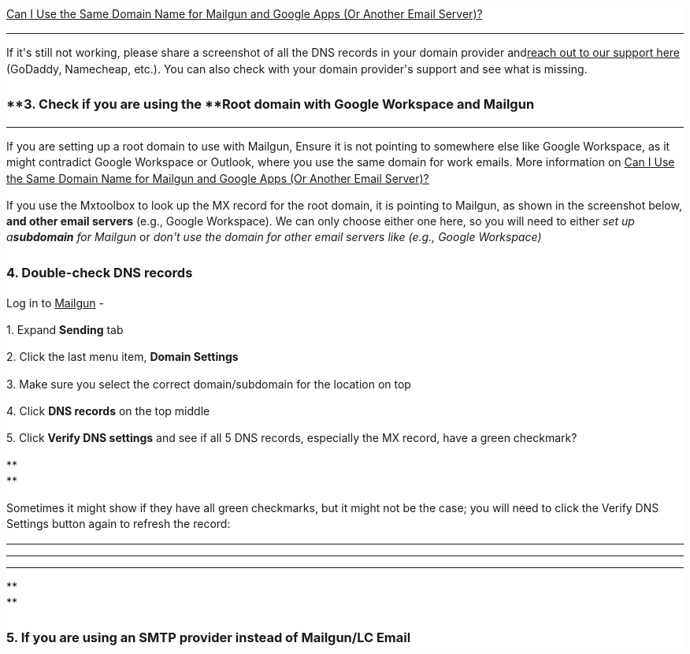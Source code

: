 [Can I Use the Same Domain Name for Mailgun and Google Apps (Or Another Email Server)?](https://help.mailgun.com/hc/en-us/articles/203357040-Can-I-Use-the-Same-Domain-Name-for-Mailgun-and-for-Google-Apps-Or-Another-Email-Server-)  

****  

If it's still not working, please share a screenshot of all the DNS records in your domain provider and[reach out to our support here](https://help.gohighlevel.com/en/support/solutions/articles/48001204857) (GoDaddy, Namecheap, etc.). You can also check with your domain provider's support and see what is missing.

### **3\. Check if you are using the  ****Root domain with Google Workspace and Mailgun**

** **

If you are setting up a root domain to use with Mailgun, Ensure it is not pointing to somewhere else like Google Workspace, as it might contradict Google Workspace or Outlook, where you use the same domain for work emails. More information on [Can I Use the Same Domain Name for Mailgun and Google Apps (Or Another Email Server)?](https://help.mailgun.com/hc/en-us/articles/203357040-Can-I-Use-the-Same-Domain-Name-for-Mailgun-and-for-Google-Apps-Or-Another-Email-Server-) 

If you use the Mxtoolbox to look up the MX record for the root domain, it is pointing to Mailgun, as shown in the screenshot below, **and other email servers** (e.g., Google Workspace). We can only choose either one here, so you will need to either _set up a**subdomain** for Mailgun_ or _don't use the domain for other email servers like (e.g., Google Workspace)_

### **4\. Double-check DNS records**

Log in to [Mailgun](https://login.mailgun.com/login/) - 

1\. Expand **Sending** tab

2\. Click the last menu item, **Domain Settings**

3\. Make sure you select the correct domain/subdomain for the location on top

4\. Click **DNS records** on the top middle

5\. Click **Verify DNS settings** and see if all 5 DNS records, especially the MX record, have a green checkmark?

**  
**

Sometimes it might show if they have all green checkmarks, but it might not be the case; you will need to click the Verify DNS Settings button again to refresh the record:  

** **

****  

** **

**  
**

### **5\. If you are using an SMTP provider instead of Mailgun/LC Email**

